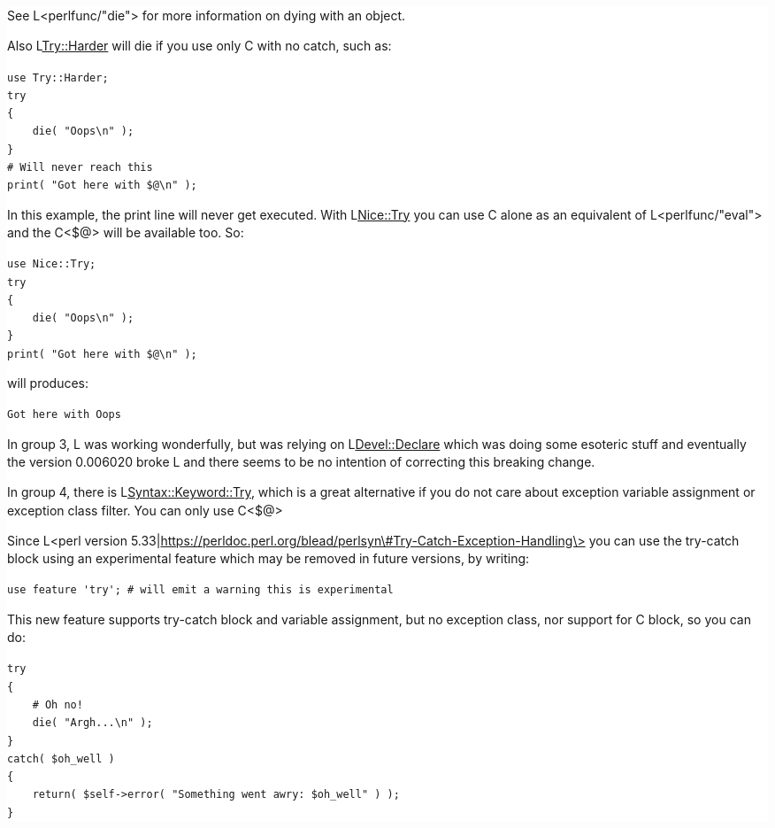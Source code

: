 See L\<perlfunc/"die"\> for more information on dying with an object.

Also L<Try::Harder> will die if you use only C<try> with no catch, such
as:

    use Try::Harder;
    try
    {
        die( "Oops\n" );
    }
    # Will never reach this
    print( "Got here with $@\n" );

In this example, the print line will never get executed. With
L<Nice::Try> you can use C<try> alone as an equivalent of
L\<perlfunc/"eval"\> and the C\<\$@\> will be available too. So:

    use Nice::Try;
    try
    {
        die( "Oops\n" );
    }
    print( "Got here with $@\n" );

will produces:

    Got here with Oops

In group 3, L<TryCatch> was working wonderfully, but was relying on
L<Devel::Declare> which was doing some esoteric stuff and eventually the
version 0.006020 broke L<TryCatch> and there seems to be no intention of
correcting this breaking change.

In group 4, there is L<Syntax::Keyword::Try>, which is a great
alternative if you do not care about exception variable assignment or
exception class filter. You can only use C\<\$@\>

Since L\<perl version
5.33\|https://perldoc.perl.org/blead/perlsyn\#Try-Catch-Exception-Handling\>
you can use the try-catch block using an experimental feature which may
be removed in future versions, by writing:

    use feature 'try'; # will emit a warning this is experimental

This new feature supports try-catch block and variable assignment, but
no exception class, nor support for C<finally> block, so you can do:

    try
    {
        # Oh no!
        die( "Argh...\n" );
    }
    catch( $oh_well )
    {
        return( $self->error( "Something went awry: $oh_well" ) );
    }
